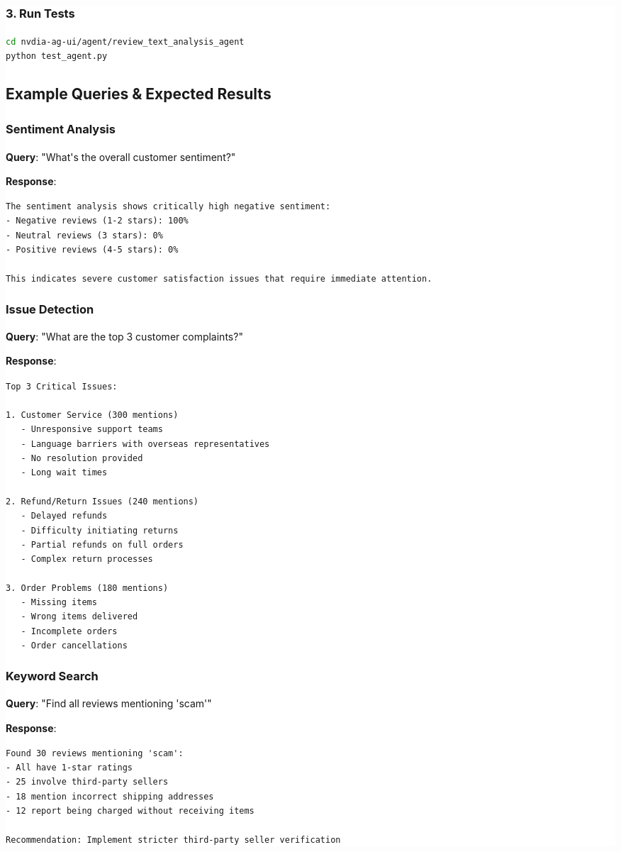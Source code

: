 ### 3. Run Tests

```bash
cd nvdia-ag-ui/agent/review_text_analysis_agent
python test_agent.py
```

## Example Queries & Expected Results

### Sentiment Analysis
**Query**: "What's the overall customer sentiment?"

**Response**: 
```
The sentiment analysis shows critically high negative sentiment:
- Negative reviews (1-2 stars): 100%
- Neutral reviews (3 stars): 0%
- Positive reviews (4-5 stars): 0%

This indicates severe customer satisfaction issues that require immediate attention.
```

### Issue Detection
**Query**: "What are the top 3 customer complaints?"

**Response**:
```
Top 3 Critical Issues:

1. Customer Service (300 mentions)
   - Unresponsive support teams
   - Language barriers with overseas representatives
   - No resolution provided
   - Long wait times

2. Refund/Return Issues (240 mentions)
   - Delayed refunds
   - Difficulty initiating returns
   - Partial refunds on full orders
   - Complex return processes

3. Order Problems (180 mentions)
   - Missing items
   - Wrong items delivered
   - Incomplete orders
   - Order cancellations
```

### Keyword Search
**Query**: "Find all reviews mentioning 'scam'"

**Response**:
```
Found 30 reviews mentioning 'scam':
- All have 1-star ratings
- 25 involve third-party sellers
- 18 mention incorrect shipping addresses
- 12 report being charged without receiving items

Recommendation: Implement stricter third-party seller verification
```

